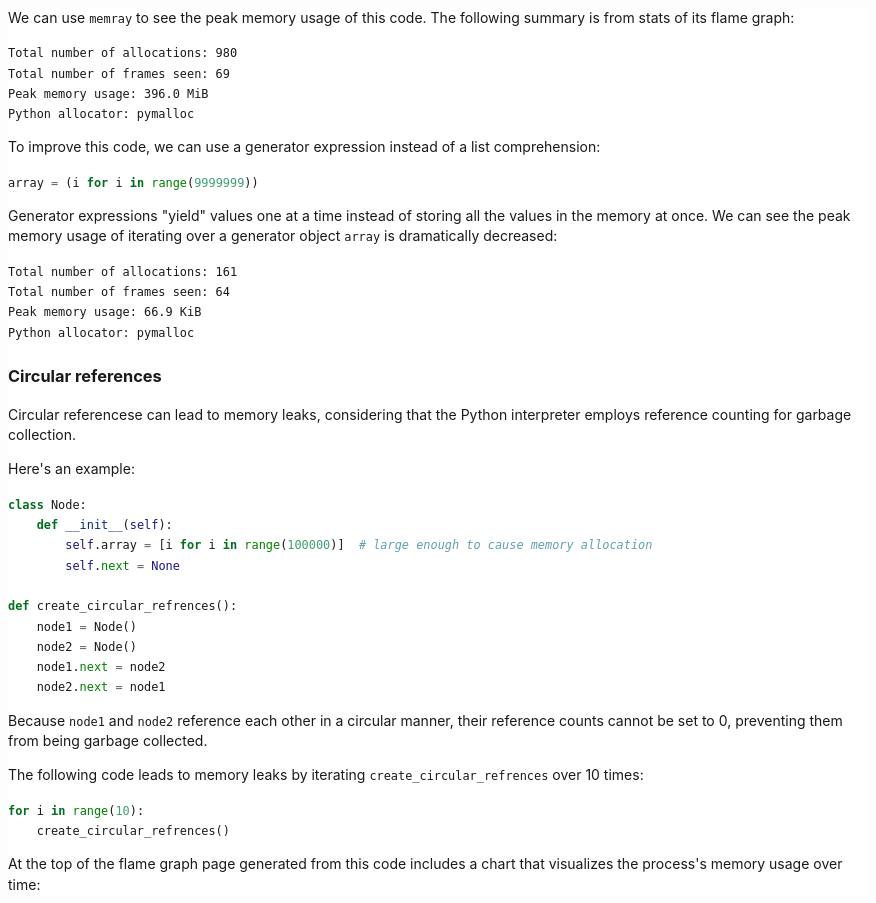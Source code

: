 We can use `memray` to see the peak memory usage of this code.
The following summary is from stats of its flame graph:
```
Total number of allocations: 980
Total number of frames seen: 69
Peak memory usage: 396.0 MiB
Python allocator: pymalloc
```

To improve this code, we can use a generator expression instead of a list comprehension:
```python
array = (i for i in range(9999999))
```

Generator expressions "yield" values one at a time instead of storing all the values in the memory at once.
We can see the peak memory usage of iterating over a generator object `array` is dramatically decreased:
```
Total number of allocations: 161
Total number of frames seen: 64
Peak memory usage: 66.9 KiB
Python allocator: pymalloc
```

### Circular references
Circular referencese can lead to memory leaks, considering that the Python interpreter employs reference counting for garbage collection.

Here's an example:
```python
class Node:
    def __init__(self):
        self.array = [i for i in range(100000)]  # large enough to cause memory allocation
        self.next = None

def create_circular_refrences():
    node1 = Node()
    node2 = Node()
    node1.next = node2
    node2.next = node1
```
Because `node1` and `node2` reference each other in a circular manner, their reference counts cannot be set to 0, preventing them from being garbage collected.

The following code leads to memory leaks by iterating `create_circular_refrences` over 10 times:
```python
for i in range(10):
    create_circular_refrences()
```

At the top of the flame graph page generated from this code includes a chart that visualizes the process's memory usage over time: